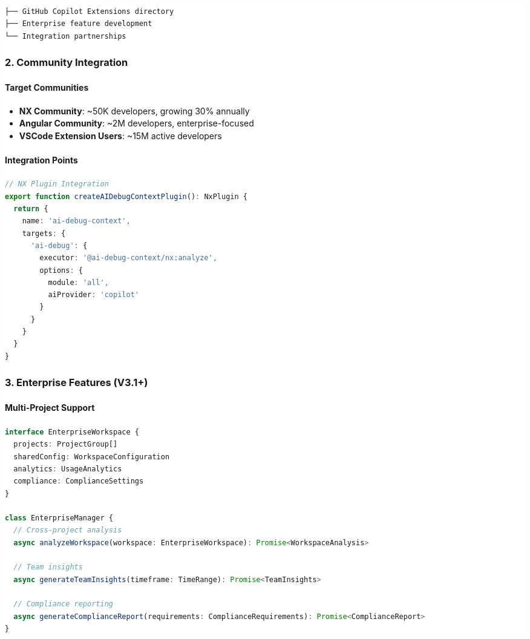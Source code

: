 ```
├── GitHub Copilot Extensions directory
├── Enterprise feature development
└── Integration partnerships
```

### 2. **Community Integration**

#### Target Communities
- **NX Community**: ~50K developers, growing 30% annually
- **Angular Community**: ~2M developers, enterprise-focused
- **VSCode Extension Users**: ~15M active developers

#### Integration Points
```typescript
// NX Plugin Integration
export function createAIDebugContextPlugin(): NxPlugin {
  return {
    name: 'ai-debug-context',
    targets: {
      'ai-debug': {
        executor: '@ai-debug-context/nx:analyze',
        options: {
          module: 'all',
          aiProvider: 'copilot'
        }
      }
    }
  }
}
```

### 3. **Enterprise Features (V3.1+)**

#### Multi-Project Support
```typescript
interface EnterpriseWorkspace {
  projects: ProjectGroup[]
  sharedConfig: WorkspaceConfiguration
  analytics: UsageAnalytics
  compliance: ComplianceSettings
}

class EnterpriseManager {
  // Cross-project analysis
  async analyzeWorkspace(workspace: EnterpriseWorkspace): Promise<WorkspaceAnalysis>
  
  // Team insights
  async generateTeamInsights(timeframe: TimeRange): Promise<TeamInsights>
  
  // Compliance reporting
  async generateComplianceReport(requirements: ComplianceRequirements): Promise<ComplianceReport>
}
```
